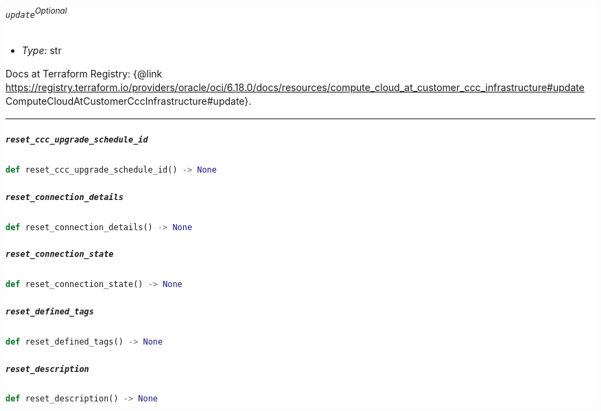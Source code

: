 
###### `update`<sup>Optional</sup> <a name="update" id="rhizo-co-terraform-provider-oci.computeCloudAtCustomerCccInfrastructure.ComputeCloudAtCustomerCccInfrastructure.putTimeouts.parameter.update"></a>

- *Type:* str

Docs at Terraform Registry: {@link https://registry.terraform.io/providers/oracle/oci/6.18.0/docs/resources/compute_cloud_at_customer_ccc_infrastructure#update ComputeCloudAtCustomerCccInfrastructure#update}.

---

##### `reset_ccc_upgrade_schedule_id` <a name="reset_ccc_upgrade_schedule_id" id="rhizo-co-terraform-provider-oci.computeCloudAtCustomerCccInfrastructure.ComputeCloudAtCustomerCccInfrastructure.resetCccUpgradeScheduleId"></a>

```python
def reset_ccc_upgrade_schedule_id() -> None
```

##### `reset_connection_details` <a name="reset_connection_details" id="rhizo-co-terraform-provider-oci.computeCloudAtCustomerCccInfrastructure.ComputeCloudAtCustomerCccInfrastructure.resetConnectionDetails"></a>

```python
def reset_connection_details() -> None
```

##### `reset_connection_state` <a name="reset_connection_state" id="rhizo-co-terraform-provider-oci.computeCloudAtCustomerCccInfrastructure.ComputeCloudAtCustomerCccInfrastructure.resetConnectionState"></a>

```python
def reset_connection_state() -> None
```

##### `reset_defined_tags` <a name="reset_defined_tags" id="rhizo-co-terraform-provider-oci.computeCloudAtCustomerCccInfrastructure.ComputeCloudAtCustomerCccInfrastructure.resetDefinedTags"></a>

```python
def reset_defined_tags() -> None
```

##### `reset_description` <a name="reset_description" id="rhizo-co-terraform-provider-oci.computeCloudAtCustomerCccInfrastructure.ComputeCloudAtCustomerCccInfrastructure.resetDescription"></a>

```python
def reset_description() -> None
```
